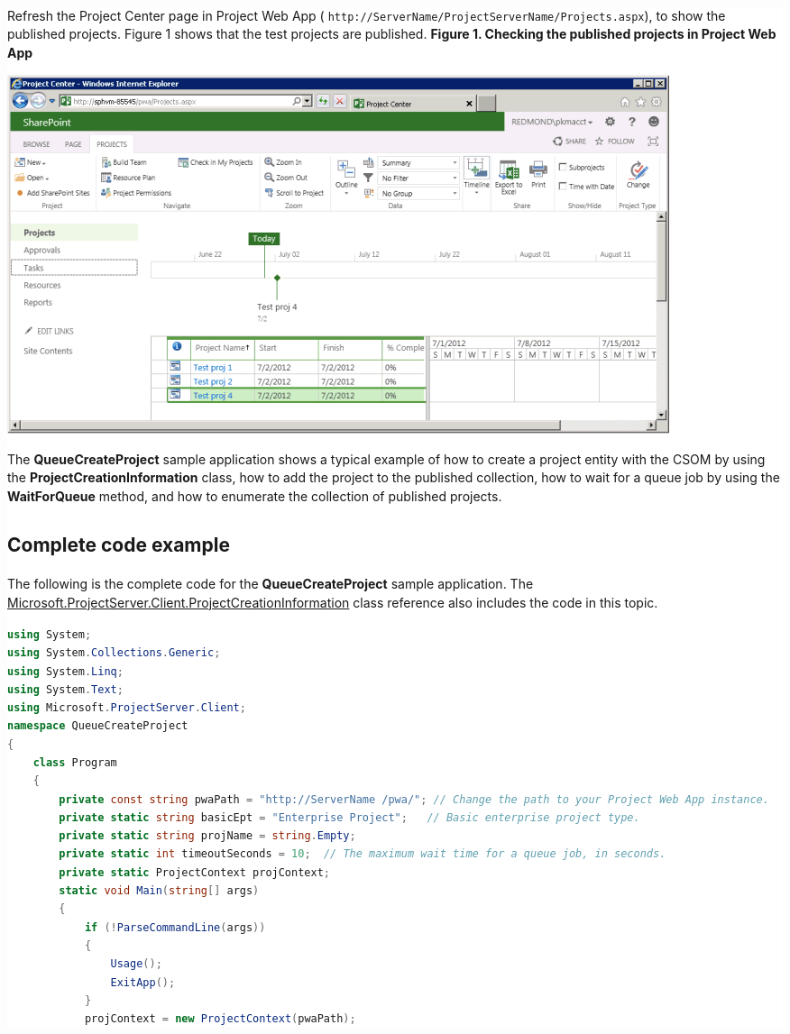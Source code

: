 Refresh the Project Center page in Project Web App ( `http://ServerName/ProjectServerName/Projects.aspx`), to show the published projects. Figure 1 shows that the test projects are published.
**Figure 1. Checking the published projects in Project Web App**

![Checking the published projects in Project Web App](media/pj15_GetStartedCSOMNET_pwa.gif)
  
The **QueueCreateProject** sample application shows a typical example of how to create a project entity with the CSOM by using the **ProjectCreationInformation** class, how to add the project to the published collection, how to wait for a queue job by using the **WaitForQueue** method, and how to enumerate the collection of published projects. 
  
## Complete code example
<a name="pj15_GettingStartedCSOM_CompleteCode"> </a>

The following is the complete code for the **QueueCreateProject** sample application. The [Microsoft.ProjectServer.Client.ProjectCreationInformation](https://msdn.microsoft.com/library/Microsoft.ProjectServer.Client.ProjectCreationInformation.aspx) class reference also includes the code in this topic. 
  
```cs
using System;
using System.Collections.Generic;
using System.Linq;
using System.Text;
using Microsoft.ProjectServer.Client;
namespace QueueCreateProject
{
    class Program
    {
        private const string pwaPath = "http://ServerName /pwa/"; // Change the path to your Project Web App instance.
        private static string basicEpt = "Enterprise Project";   // Basic enterprise project type.
        private static string projName = string.Empty;
        private static int timeoutSeconds = 10;  // The maximum wait time for a queue job, in seconds.
        private static ProjectContext projContext;
        static void Main(string[] args)
        {
            if (!ParseCommandLine(args))
            {
                Usage();
                ExitApp();
            }
            projContext = new ProjectContext(pwaPath);
```